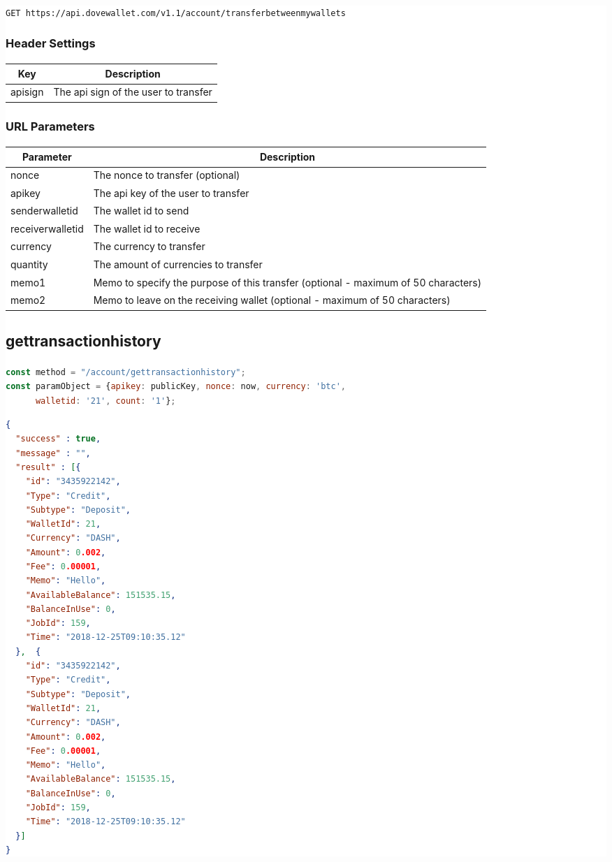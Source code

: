 `GET https://api.dovewallet.com/v1.1/account/transferbetweenmywallets`

### Header Settings

Key | Description
--------- | -----------
apisign | The api sign of the user to transfer

### URL Parameters

Parameter | Description
--------- | -----------
nonce | The nonce to transfer (optional)
apikey | The api key of the user to transfer
senderwalletid | The wallet id to send
receiverwalletid | The wallet id to receive
currency | The currency to transfer
quantity | The amount of currencies to transfer
memo1 | Memo to specify the purpose of this transfer (optional - maximum of 50 characters)
memo2 | Memo to leave on the receiving wallet (optional - maximum of 50 characters)

## gettransactionhistory

```javascript
const method = "/account/gettransactionhistory";
const paramObject = {apikey: publicKey, nonce: now, currency: 'btc', 
      walletid: '21', count: '1'};
```

```json
{
  "success" : true,
  "message" : "",
  "result" : [{
    "id": "3435922142",
    "Type": "Credit",
    "Subtype": "Deposit",
    "WalletId": 21,
    "Currency": "DASH",
    "Amount": 0.002,
    "Fee": 0.00001,
    "Memo": "Hello",
    "AvailableBalance": 151535.15,
    "BalanceInUse": 0,
    "JobId": 159,
    "Time": "2018-12-25T09:10:35.12"
  },  {
    "id": "3435922142",
    "Type": "Credit",
    "Subtype": "Deposit",
    "WalletId": 21,
    "Currency": "DASH",
    "Amount": 0.002,
    "Fee": 0.00001,
    "Memo": "Hello",
    "AvailableBalance": 151535.15,
    "BalanceInUse": 0,
    "JobId": 159,
    "Time": "2018-12-25T09:10:35.12"
  }]
}
```
